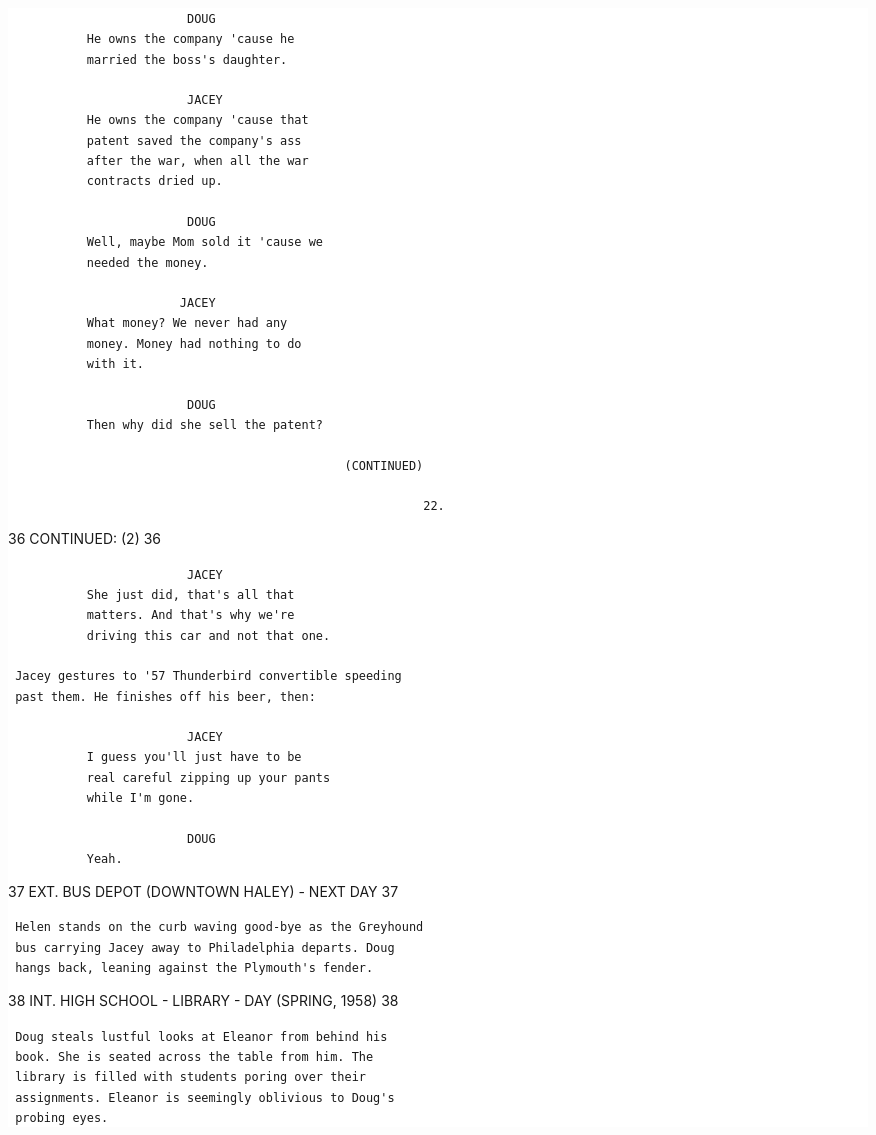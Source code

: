                              DOUG
               He owns the company 'cause he
               married the boss's daughter.

                             JACEY
               He owns the company 'cause that
               patent saved the company's ass
               after the war, when all the war
               contracts dried up.

                             DOUG
               Well, maybe Mom sold it 'cause we
               needed the money.

                            JACEY
               What money? We never had any
               money. Money had nothing to do
               with it.

                             DOUG
               Then why did she sell the patent?

                                                   (CONTINUED)

                                                              22.

36     CONTINUED:   (2)                                             36

                             JACEY
               She just did, that's all that
               matters. And that's why we're
               driving this car and not that one.

     Jacey gestures to '57 Thunderbird convertible speeding
     past them. He finishes off his beer, then:

                             JACEY
               I guess you'll just have to be
               real careful zipping up your pants
               while I'm gone.

                             DOUG
               Yeah.


37     EXT. BUS DEPOT (DOWNTOWN HALEY) - NEXT DAY                   37

     Helen stands on the curb waving good-bye as the Greyhound
     bus carrying Jacey away to Philadelphia departs. Doug
     hangs back, leaning against the Plymouth's fender.


38     INT. HIGH SCHOOL - LIBRARY - DAY (SPRING, 1958)              38

     Doug steals lustful looks at Eleanor from behind his
     book. She is seated across the table from him. The
     library is filled with students poring over their
     assignments. Eleanor is seemingly oblivious to Doug's
     probing eyes.
